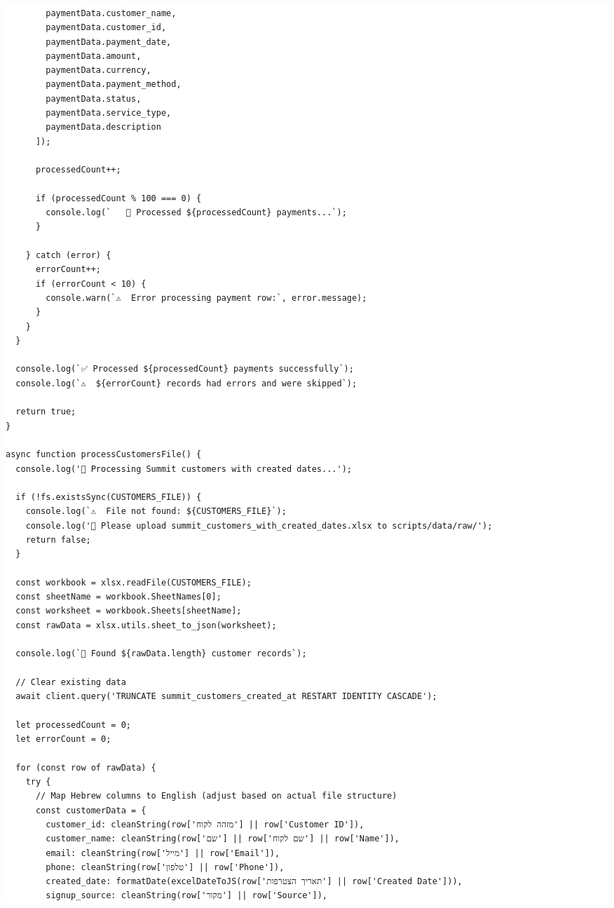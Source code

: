 ````
        paymentData.customer_name,
        paymentData.customer_id,
        paymentData.payment_date,
        paymentData.amount,
        paymentData.currency,
        paymentData.payment_method,
        paymentData.status,
        paymentData.service_type,
        paymentData.description
      ]);

      processedCount++;

      if (processedCount % 100 === 0) {
        console.log(`   💾 Processed ${processedCount} payments...`);
      }

    } catch (error) {
      errorCount++;
      if (errorCount < 10) {
        console.warn(`⚠️  Error processing payment row:`, error.message);
      }
    }
  }

  console.log(`✅ Processed ${processedCount} payments successfully`);
  console.log(`⚠️  ${errorCount} records had errors and were skipped`);

  return true;
}

async function processCustomersFile() {
  console.log('👥 Processing Summit customers with created dates...');

  if (!fs.existsSync(CUSTOMERS_FILE)) {
    console.log(`⚠️  File not found: ${CUSTOMERS_FILE}`);
    console.log('📝 Please upload summit_customers_with_created_dates.xlsx to scripts/data/raw/');
    return false;
  }

  const workbook = xlsx.readFile(CUSTOMERS_FILE);
  const sheetName = workbook.SheetNames[0];
  const worksheet = workbook.Sheets[sheetName];
  const rawData = xlsx.utils.sheet_to_json(worksheet);

  console.log(`👤 Found ${rawData.length} customer records`);

  // Clear existing data
  await client.query('TRUNCATE summit_customers_created_at RESTART IDENTITY CASCADE');

  let processedCount = 0;
  let errorCount = 0;

  for (const row of rawData) {
    try {
      // Map Hebrew columns to English (adjust based on actual file structure)
      const customerData = {
        customer_id: cleanString(row['מזהה לקוח'] || row['Customer ID']),
        customer_name: cleanString(row['שם'] || row['שם לקוח'] || row['Name']),
        email: cleanString(row['מייל'] || row['Email']),
        phone: cleanString(row['טלפון'] || row['Phone']),
        created_date: formatDate(excelDateToJS(row['תאריך הצטרפות'] || row['Created Date'])),
        signup_source: cleanString(row['מקור'] || row['Source']),
````